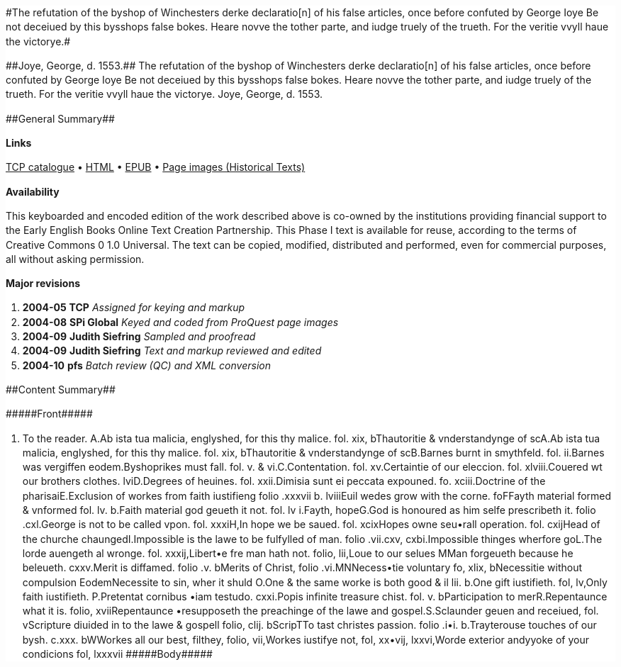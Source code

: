 #The refutation of the byshop of Winchesters derke declaratio[n] of his false articles, once before confuted by George Ioye Be not deceiued by this bysshops false bokes. Heare novve the tother parte, and iudge truely of the trueth. For the veritie vvyll haue the victorye.#

##Joye, George, d. 1553.##
The refutation of the byshop of Winchesters derke declaratio[n] of his false articles, once before confuted by George Ioye Be not deceiued by this bysshops false bokes. Heare novve the tother parte, and iudge truely of the trueth. For the veritie vvyll haue the victorye.
Joye, George, d. 1553.

##General Summary##

**Links**

[TCP catalogue](http://www.ota.ox.ac.uk/tcp/)  • 
[HTML](http://tei.it.ox.ac.uk/tcp/Texts-HTML/free/A04/A04700.html)  • 
[EPUB](http://tei.it.ox.ac.uk/tcp/Texts-EPUB/free/A04/A04700.epub) • 
[Page images (Historical Texts)](https://data.historicaltexts.jisc.ac.uk/view?pubId=eebo-99843639e&pageId=eebo-99843639e-8385-1)

**Availability**

This keyboarded and encoded edition of the
	       work described above is co-owned by the institutions
	       providing financial support to the Early English Books
	       Online Text Creation Partnership. This Phase I text is
	       available for reuse, according to the terms of Creative
	       Commons 0 1.0 Universal. The text can be copied,
	       modified, distributed and performed, even for
	       commercial purposes, all without asking permission.

**Major revisions**

1. __2004-05__ __TCP__ *Assigned for keying and markup*
1. __2004-08__ __SPi Global__ *Keyed and coded from ProQuest page images*
1. __2004-09__ __Judith Siefring__ *Sampled and proofread*
1. __2004-09__ __Judith Siefring__ *Text and markup reviewed and edited*
1. __2004-10__ __pfs__ *Batch review (QC) and XML conversion*

##Content Summary##

#####Front#####

1. To the reader.
A.Ab ista tua malicia, englyshed, for this thy malice. fol. xix, bThautoritie & vnderstandynge of scA.Ab ista tua malicia, englyshed, for this thy malice. fol. xix, bThautoritie & vnderstandynge of scB.Barnes burnt in smythfeld. fol. ii.Barnes was vergiffen eodem.Byshoprikes must fall. fol. v. & vi.C.Contentation. fol. xv.Certaintie of our eleccion. fol. xlviii.Couered wt our brothers clothes. lviD.Degrees of heuines. fol. xxii.Dimisia sunt ei peccata expouned. fo. xciii.Doctrine of the pharisaiE.Exclusion of workes from faith iustifieng folio .xxxvii b. lviiiEuil wedes grow with the corne. foFFayth material formed & vnformed fol. lv. b.Faith material god geueth it not. fol. lv i.Fayth, hopeG.God is honoured as him selfe prescribeth it. folio .cxl.George is not to be called vpon. fol. xxxiH,In hope we be saued. fol. xcixHopes owne seu•rall operation. fol. cxijHead of the churche chaungedI.Impossible is the lawe to be fulfylled of man. folio .vii.cxv, cxbi.Impossible thinges wherfore goL.The lorde auengeth al wronge. fol. xxxij,Libert•e fre man hath not. folio, lii,Loue to our selues MMan forgeueth because he beleueth. cxxv.Merit is diffamed. folio .v. bMerits of Christ, folio .vi.MNNecess•tie voluntary fo, xlix, bNecessitie without compulsion EodemNecessite to sin, wher it shuld O.One & the same worke is both good & il lii. b.One gift iustifieth. fol, lv,Only faith iustifieth. P.Pretentat cornibus •iam testudo. cxxi.Popis infinite treasure chist. fol. v. bParticipation to merR.Repentaunce what it is. folio, xviiRepentaunce •resupposeth the preachinge of the lawe and gospel.S.Sclaunder geuen and receiued, fol. vScripture diuided in to the lawe & gospell folio, clij. bScripTTo tast christes passion. folio .i•i. b.Trayterouse touches of our bysh. c.xxx. bWWorkes all our best, filthey, folio, vii,Workes iustifye not, fol, xx•vij, lxxvi,Worde exterior andyyoke of your condicions fol, lxxxvii
#####Body#####
